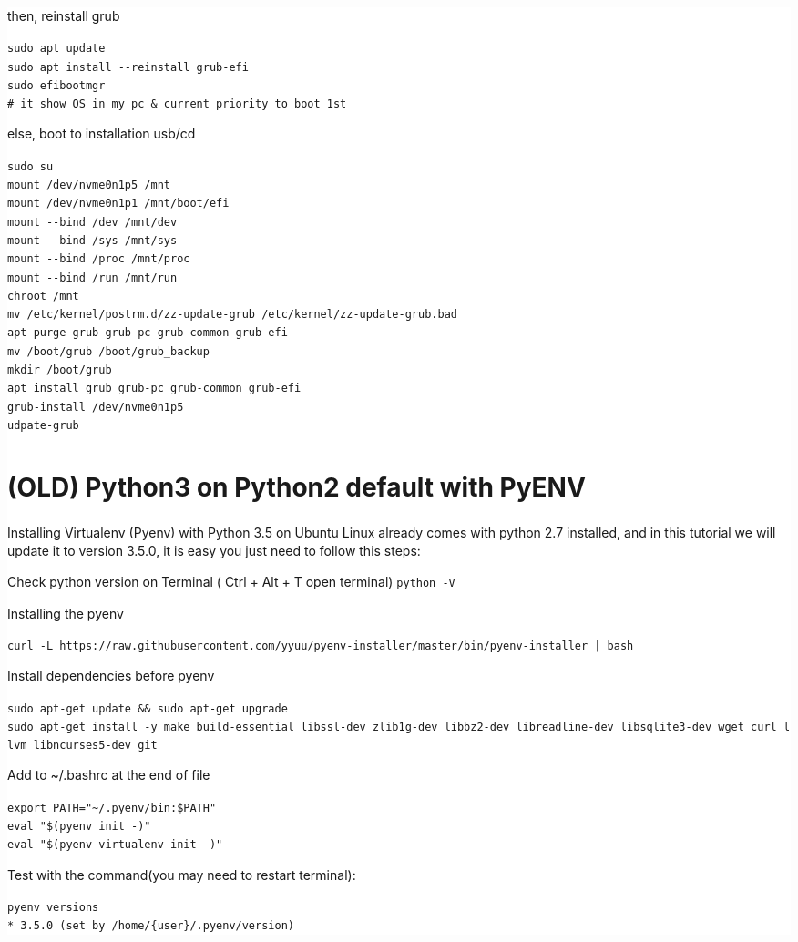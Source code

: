 then, reinstall grub

```
sudo apt update
sudo apt install --reinstall grub-efi
sudo efibootmgr
# it show OS in my pc & current priority to boot 1st
```

else, boot to installation usb/cd

```
sudo su
mount /dev/nvme0n1p5 /mnt
mount /dev/nvme0n1p1 /mnt/boot/efi
mount --bind /dev /mnt/dev
mount --bind /sys /mnt/sys
mount --bind /proc /mnt/proc
mount --bind /run /mnt/run
chroot /mnt
mv /etc/kernel/postrm.d/zz-update-grub /etc/kernel/zz-update-grub.bad
apt purge grub grub-pc grub-common grub-efi
mv /boot/grub /boot/grub_backup
mkdir /boot/grub
apt install grub grub-pc grub-common grub-efi
grub-install /dev/nvme0n1p5
udpate-grub
```

# (OLD) Python3 on Python2 default with PyENV

Installing Virtualenv (Pyenv) with Python 3.5 on Ubuntu
Linux already comes with python 2.7 installed, and in this tutorial we will update it to version 3.5.0, it is easy you just need to follow this steps:

Check python version on Terminal ( Ctrl + Alt + T open terminal)
`python -V`

Installing the pyenv
```
curl -L https://raw.githubusercontent.com/yyuu/pyenv-installer/master/bin/pyenv-installer | bash
```
Install dependencies before pyenv
```
sudo apt-get update && sudo apt-get upgrade
sudo apt-get install -y make build-essential libssl-dev zlib1g-dev libbz2-dev libreadline-dev libsqlite3-dev wget curl llvm libncurses5-dev git
```
Add to ~/.bashrc at the end of file
```
export PATH="~/.pyenv/bin:$PATH"
eval "$(pyenv init -)"
eval "$(pyenv virtualenv-init -)"
```
Test with the command(you may need to restart terminal):
```
pyenv versions
* 3.5.0 (set by /home/{user}/.pyenv/version)
```
